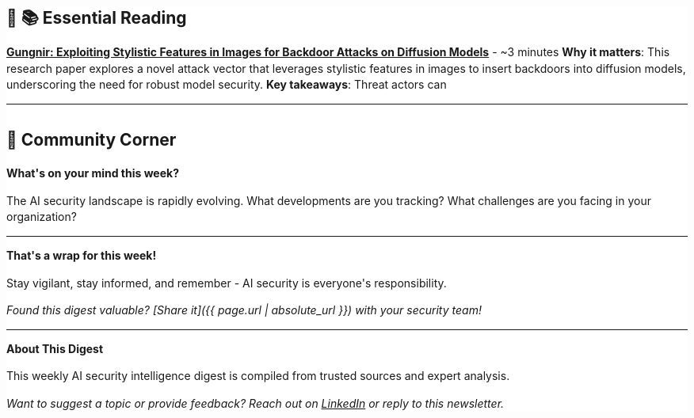 ## 📰 📚 Essential Reading

**[Gungnir: Exploiting Stylistic Features in Images for Backdoor Attacks on Diffusion Models](https://arxiv.org/abs/2502.20650)** - ~3 minutes
**Why it matters**: This research paper explores a novel attack vector that leverages stylistic features in images to insert backdoors into diffusion models, underscoring the need for robust model security.
**Key takeaways**: Threat actors can

---

## 💬 Community Corner

**What's on your mind this week?** 

The AI security landscape is rapidly evolving. What developments are you tracking? What challenges are you facing in your organization?

---

**That's a wrap for this week!**

Stay vigilant, stay informed, and remember - AI security is everyone's responsibility.

*Found this digest valuable? [Share it]({{ page.url | absolute_url }}) with your security team!*

---

**About This Digest**

This weekly AI security intelligence digest is compiled from trusted sources and expert analysis. 

*Want to suggest a topic or provide feedback? Reach out on [LinkedIn](https://linkedin.com/in/aminraji) or reply to this newsletter.*